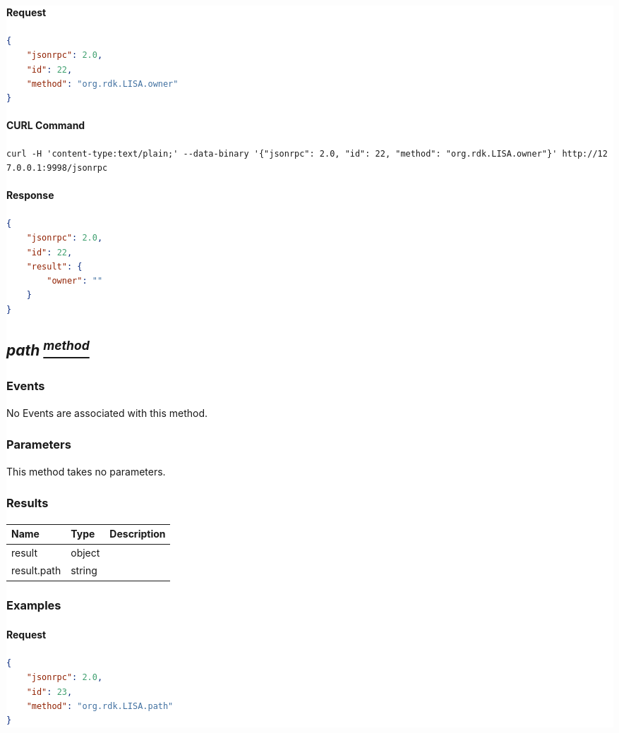 #### Request

```json
{
    "jsonrpc": 2.0,
    "id": 22,
    "method": "org.rdk.LISA.owner"
}
```


#### CURL Command

```curl
curl -H 'content-type:text/plain;' --data-binary '{"jsonrpc": 2.0, "id": 22, "method": "org.rdk.LISA.owner"}' http://127.0.0.1:9998/jsonrpc
```


#### Response

```json
{
    "jsonrpc": 2.0,
    "id": 22,
    "result": {
        "owner": ""
    }
}
```

<a id="path"></a>
## *path [<sup>method</sup>](#Methods)*



### Events
No Events are associated with this method.
### Parameters
This method takes no parameters.
### Results
| Name | Type | Description |
| :-------- | :-------- | :-------- |
| result | object |  |
| result.path | string |  |

### Examples


#### Request

```json
{
    "jsonrpc": 2.0,
    "id": 23,
    "method": "org.rdk.LISA.path"
}
```
